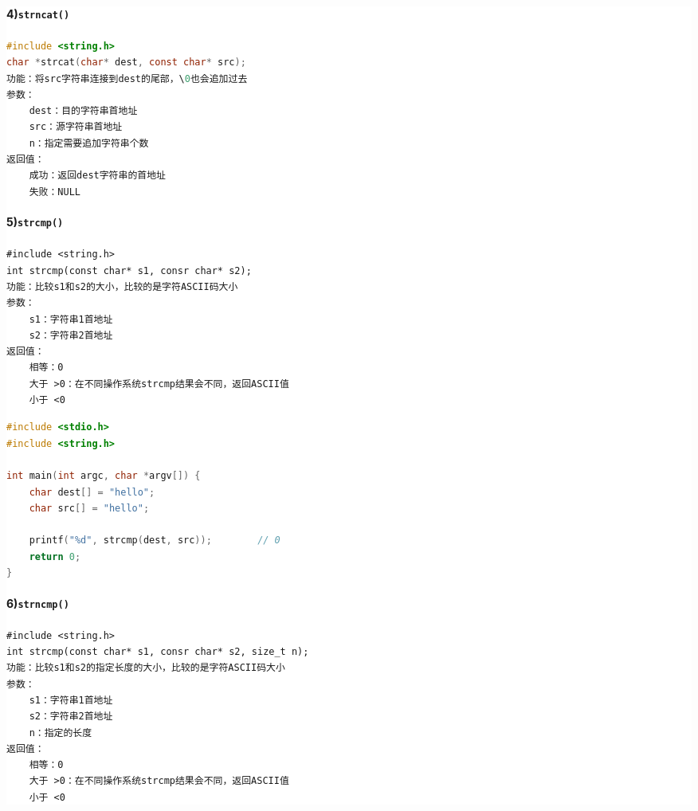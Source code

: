 #### 4)`strncat()`

```c
#include <string.h>
char *strcat(char* dest, const char* src);
功能：将src字符串连接到dest的尾部，\0也会追加过去
参数：
	dest：目的字符串首地址
	src：源字符串首地址
    n：指定需要追加字符串个数
返回值：
	成功：返回dest字符串的首地址
	失败：NULL
```

#### 5)`strcmp()`

```
#include <string.h>
int strcmp(const char* s1, consr char* s2);
功能：比较s1和s2的大小，比较的是字符ASCII码大小
参数：
	s1：字符串1首地址
	s2：字符串2首地址
返回值：
	相等：0
	大于 >0：在不同操作系统strcmp结果会不同，返回ASCII值
	小于 <0
```

```c
#include <stdio.h>
#include <string.h>

int main(int argc, char *argv[]) {
    char dest[] = "hello";
    char src[] = "hello";

    printf("%d", strcmp(dest, src));        // 0
    return 0;
}
```

#### 6)`strncmp()`

```
#include <string.h>
int strcmp(const char* s1, consr char* s2, size_t n);
功能：比较s1和s2的指定长度的大小，比较的是字符ASCII码大小
参数：
	s1：字符串1首地址
	s2：字符串2首地址
	n：指定的长度
返回值：
	相等：0
	大于 >0：在不同操作系统strcmp结果会不同，返回ASCII值
	小于 <0
```
